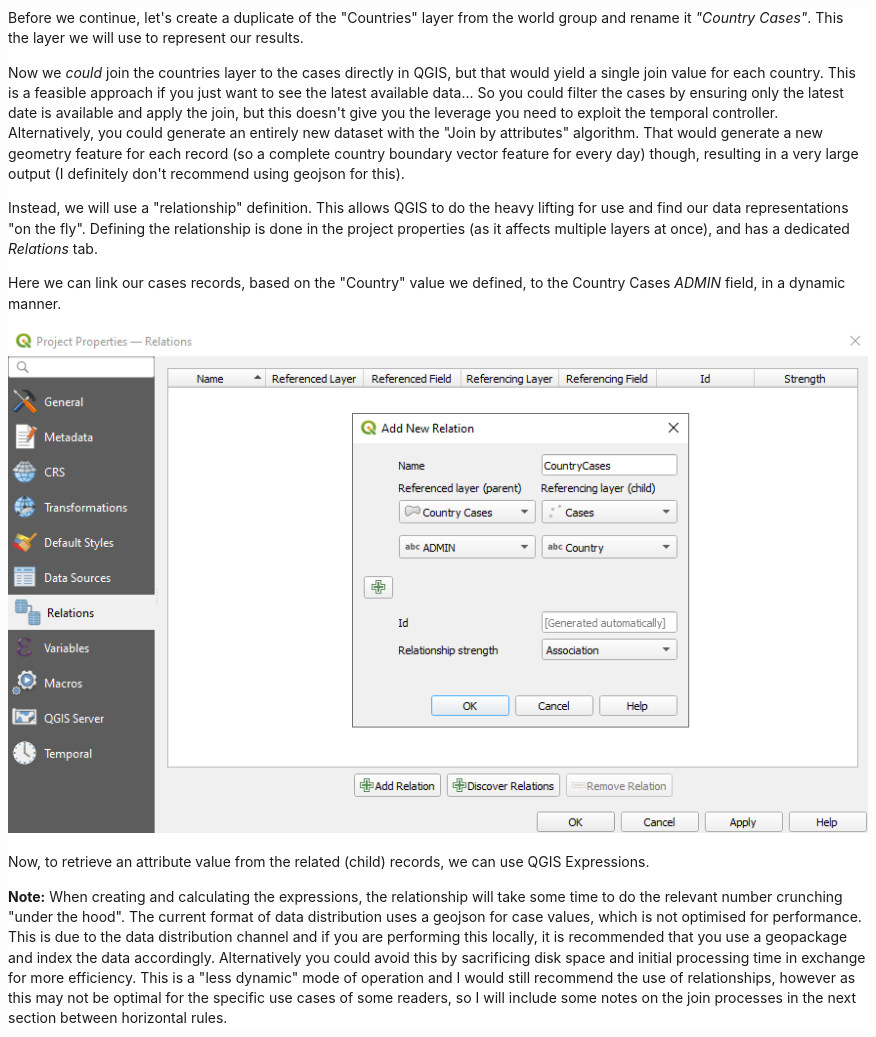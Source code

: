 Before we continue, let's create a duplicate of the "Countries" layer from the world group and rename it *"Country Cases"*. This the layer we will use to represent our results.

Now we *could* join the countries layer to the cases directly in QGIS, but that would yield a single join value for each country. This is a feasible approach if you just want to see the latest available data... So you could filter the cases by ensuring only the latest date is available and apply the join, but this doesn't give you the leverage you need to exploit the temporal controller. Alternatively, you could generate an entirely new dataset with the "Join by attributes" algorithm. That would generate a new geometry feature for each record (so a complete country boundary vector feature for every day) though, resulting in a very large output (I definitely don't recommend using geojson for this).

Instead, we will use a "relationship" definition. This allows QGIS to do the heavy lifting for use and find our data representations "on the fly". Defining the relationship is done in the project properties (as it affects multiple layers at once), and has a dedicated *Relations* tab.

Here we can link our cases records, based on the "Country" value we defined, to the Country Cases *ADMIN* field, in a dynamic manner.

![define country case relationship](assets/define_country_case_relationship.png)

Now, to retrieve an attribute value from the related (child) records, we can use QGIS Expressions.

**Note:** When creating and calculating the expressions, the relationship will take some time to do the relevant number crunching "under the hood". The current format of data distribution uses a geojson for case values, which is not optimised for performance. This is due to the data distribution channel and if you are performing this locally, it is recommended that you use a geopackage and index the data accordingly. Alternatively you could avoid this by sacrificing disk space and initial processing time in exchange for more efficiency. This is a "less dynamic" mode of operation and I would still recommend the use of relationships, however as this may not be optimal for the specific use cases of some readers, so I will include some notes on the join processes in the next section between horizontal rules.
